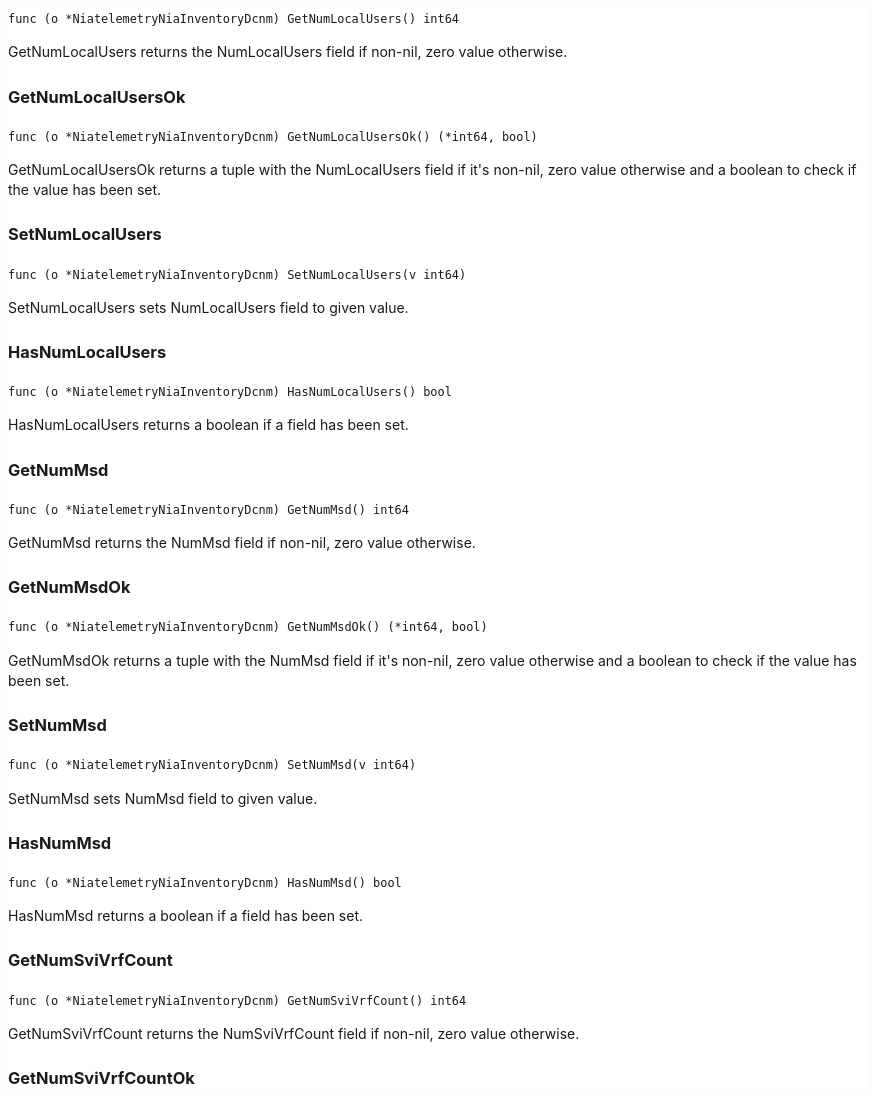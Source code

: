 `func (o *NiatelemetryNiaInventoryDcnm) GetNumLocalUsers() int64`

GetNumLocalUsers returns the NumLocalUsers field if non-nil, zero value otherwise.

### GetNumLocalUsersOk

`func (o *NiatelemetryNiaInventoryDcnm) GetNumLocalUsersOk() (*int64, bool)`

GetNumLocalUsersOk returns a tuple with the NumLocalUsers field if it's non-nil, zero value otherwise
and a boolean to check if the value has been set.

### SetNumLocalUsers

`func (o *NiatelemetryNiaInventoryDcnm) SetNumLocalUsers(v int64)`

SetNumLocalUsers sets NumLocalUsers field to given value.

### HasNumLocalUsers

`func (o *NiatelemetryNiaInventoryDcnm) HasNumLocalUsers() bool`

HasNumLocalUsers returns a boolean if a field has been set.

### GetNumMsd

`func (o *NiatelemetryNiaInventoryDcnm) GetNumMsd() int64`

GetNumMsd returns the NumMsd field if non-nil, zero value otherwise.

### GetNumMsdOk

`func (o *NiatelemetryNiaInventoryDcnm) GetNumMsdOk() (*int64, bool)`

GetNumMsdOk returns a tuple with the NumMsd field if it's non-nil, zero value otherwise
and a boolean to check if the value has been set.

### SetNumMsd

`func (o *NiatelemetryNiaInventoryDcnm) SetNumMsd(v int64)`

SetNumMsd sets NumMsd field to given value.

### HasNumMsd

`func (o *NiatelemetryNiaInventoryDcnm) HasNumMsd() bool`

HasNumMsd returns a boolean if a field has been set.

### GetNumSviVrfCount

`func (o *NiatelemetryNiaInventoryDcnm) GetNumSviVrfCount() int64`

GetNumSviVrfCount returns the NumSviVrfCount field if non-nil, zero value otherwise.

### GetNumSviVrfCountOk
